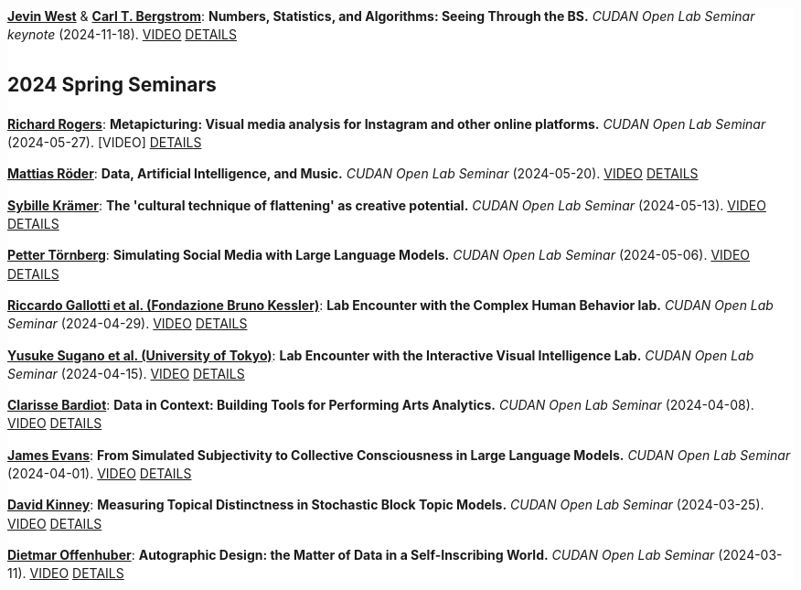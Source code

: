 **[Jevin West](https://jevinwest.org/)** & **[Carl T. Bergstrom](https://carlbergstrom.com/)**: **Numbers, Statistics, and Algorithms: Seeing Through the BS.** *CUDAN Open Lab Seminar keynote* (2024-11-18). [VIDEO](https://www.youtube.com/watch?v=-BenRnjiORI)  [DETAILS](https://cudan.tlu.ee/events/https://cudan.tlu.ee/events/2024-11-18-jevin-west-carl-bergstrom-cudan-lecture/)    

## 2024 Spring Seminars

**[Richard Rogers](https://www.uva.nl/en/profile/r/o/r.a.rogers/r.a.rogers.html)**: **Metapicturing: Visual media analysis for Instagram and other online platforms.** *CUDAN Open Lab Seminar* (2024-05-27). [VIDEO]  [DETAILS](https://cudan.tlu.ee/events/https://cudan.tlu.ee/events/2024-05-27-richard-rogers-cudan-lecture/)    

**[Mattias Röder](https://www.matthiasroder.com/)**: **Data, Artificial Intelligence, and Music.** *CUDAN Open Lab Seminar* (2024-05-20). [VIDEO](https://www.youtube.com/watch?v=N5GJlYWXDjQ)  [DETAILS](https://cudan.tlu.ee/events/https://cudan.tlu.ee/events/2024-05-20-mattias-roder-cudan-lecture/)    

**[Sybille Krämer](https://sybillekraemer.de/en/)**: **The 'cultural technique of flattening' as creative potential.** *CUDAN Open Lab Seminar* (2024-05-13). [VIDEO](https://www.youtube.com/watch?v=qobobMro98M)  [DETAILS](https://cudan.tlu.ee/events/https://cudan.tlu.ee/events/2024-05-13-sybille-kraemer-cudan-lecture/)    

**[Petter Törnberg](https://www.pettertornberg.com/)**: **Simulating Social Media with Large Language Models.** *CUDAN Open Lab Seminar* (2024-05-06). [VIDEO](https://www.youtube.com/watch?v=tNiFZ_7G9h0)  [DETAILS](https://cudan.tlu.ee/events/https://cudan.tlu.ee/events/2024-05-06-petter-törnberg-cudan-lecture/)    

**[Riccardo Gallotti et al. (Fondazione Bruno Kessler)](https://chub.fbk.eu/team)**: **Lab Encounter with the Complex Human Behavior lab.** *CUDAN Open Lab Seminar* (2024-04-29). [VIDEO](https://www.youtube.com/watch?v=ndPUxqFgmUQ)  [DETAILS](https://cudan.tlu.ee/events/https://cudan.tlu.ee/events/2024-04-29-Fondazione-Bruno-Kessler-lab-encounter/)    

**[Yusuke Sugano et al. (University of Tokyo)](https://www.ut-vision.org/sugano-lab/)**: **Lab Encounter with the Interactive Visual Intelligence Lab.** *CUDAN Open Lab Seminar* (2024-04-15). [VIDEO](https://www.youtube.com/watch?v=Cm251vBy5sU)  [DETAILS](https://cudan.tlu.ee/events/https://cudan.tlu.ee/events/2024-04-15-sugano-lab-lab-encounter/)    

**[Clarisse Bardiot](http://www.clarissebardiot.info/)**: **Data in Context: Building Tools for Performing Arts Analytics.** *CUDAN Open Lab Seminar* (2024-04-08). [VIDEO](https://www.youtube.com/watch?v=FVO4ApQbDPM)  [DETAILS](https://cudan.tlu.ee/events/https://cudan.tlu.ee/events/2024-04-08-clarisse-bardiot-cudan-lecture/)    

**[James Evans](https://macss.uchicago.edu/directory/James-Evans)**: **From Simulated Subjectivity to Collective Consciousness in Large Language Models.** *CUDAN Open Lab Seminar* (2024-04-01). [VIDEO](https://www.youtube.com/watch?v=32ZYKsT77VI)  [DETAILS](https://cudan.tlu.ee/events/https://cudan.tlu.ee/events/2024-04-01-james-evans-cudan-lecture/)    

**[David Kinney](http://davidbkinney.com/)**: **Measuring Topical Distinctness in Stochastic Block Topic Models.** *CUDAN Open Lab Seminar* (2024-03-25). [VIDEO](https://www.youtube.com/watch?v=p46NatGzGeU)  [DETAILS](https://cudan.tlu.ee/events/https://cudan.tlu.ee/events/2024-03-25-david-kinney-cudan-lecture/)    

**[Dietmar Offenhuber](https://offenhuber.net/)**: **Autographic Design: the Matter of Data in a Self-Inscribing World.** *CUDAN Open Lab Seminar* (2024-03-11). [VIDEO](https://www.youtube.com/watch?v=UJJt2wv91P0)  [DETAILS](https://cudan.tlu.ee/events/https://cudan.tlu.ee/events/2024-03-11-dietmar-offenhuber-cudan-lecture/)    
